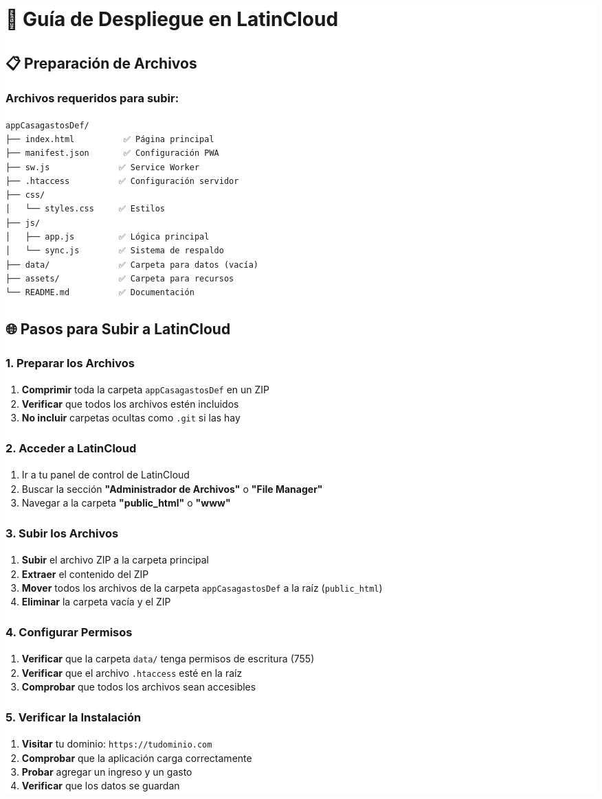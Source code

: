 # 🚀 Guía de Despliegue en LatinCloud

## 📋 Preparación de Archivos

### Archivos requeridos para subir:
```
appCasagastosDef/
├── index.html          ✅ Página principal
├── manifest.json       ✅ Configuración PWA
├── sw.js              ✅ Service Worker
├── .htaccess          ✅ Configuración servidor
├── css/
│   └── styles.css     ✅ Estilos
├── js/
│   ├── app.js         ✅ Lógica principal
│   └── sync.js        ✅ Sistema de respaldo
├── data/              ✅ Carpeta para datos (vacía)
├── assets/            ✅ Carpeta para recursos
└── README.md          ✅ Documentación
```

## 🌐 Pasos para Subir a LatinCloud

### 1. Preparar los Archivos
1. **Comprimir** toda la carpeta `appCasagastosDef` en un ZIP
2. **Verificar** que todos los archivos estén incluidos
3. **No incluir** carpetas ocultas como `.git` si las hay

### 2. Acceder a LatinCloud
1. Ir a tu panel de control de LatinCloud
2. Buscar la sección **"Administrador de Archivos"** o **"File Manager"**
3. Navegar a la carpeta **"public_html"** o **"www"**

### 3. Subir los Archivos
1. **Subir** el archivo ZIP a la carpeta principal
2. **Extraer** el contenido del ZIP
3. **Mover** todos los archivos de la carpeta `appCasagastosDef` a la raíz (`public_html`)
4. **Eliminar** la carpeta vacía y el ZIP

### 4. Configurar Permisos
1. **Verificar** que la carpeta `data/` tenga permisos de escritura (755)
2. **Verificar** que el archivo `.htaccess` esté en la raíz
3. **Comprobar** que todos los archivos sean accesibles

### 5. Verificar la Instalación
1. **Visitar** tu dominio: `https://tudominio.com`
2. **Comprobar** que la aplicación carga correctamente
3. **Probar** agregar un ingreso y un gasto
4. **Verificar** que los datos se guardan

